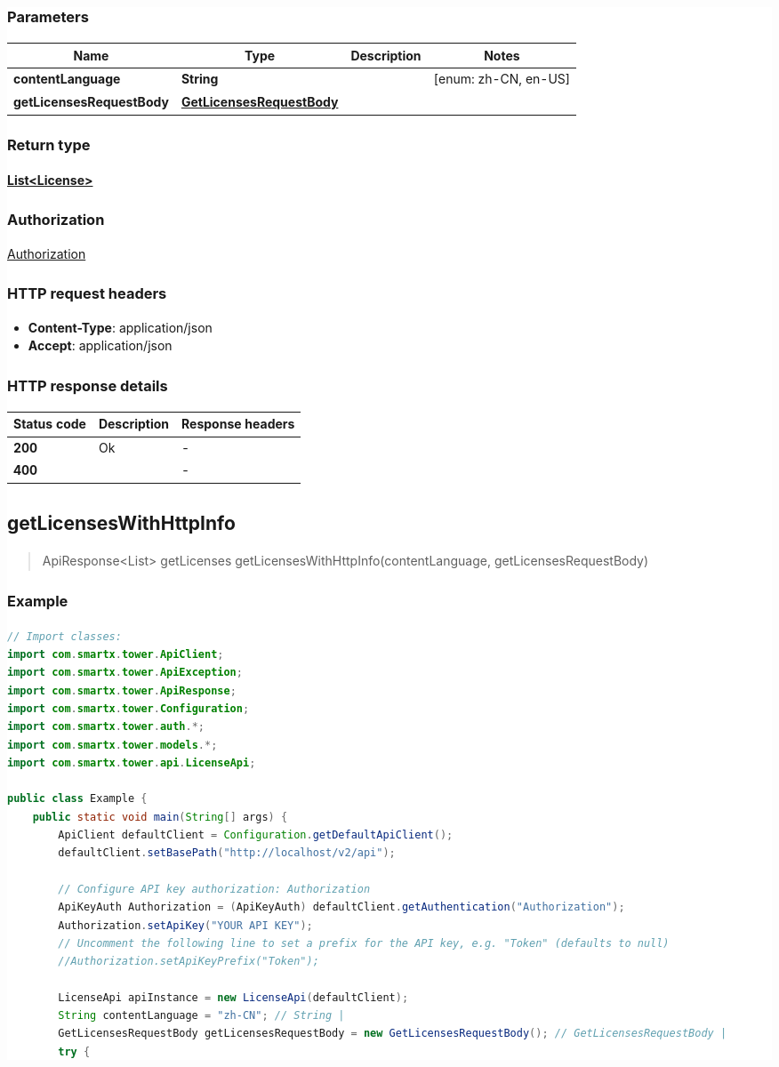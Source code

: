 ### Parameters


Name | Type | Description  | Notes
------------- | ------------- | ------------- | -------------
 **contentLanguage** | **String**|  | [enum: zh-CN, en-US]
 **getLicensesRequestBody** | [**GetLicensesRequestBody**](GetLicensesRequestBody.md)|  |

### Return type

[**List&lt;License&gt;**](License.md)


### Authorization

[Authorization](../README.md#Authorization)

### HTTP request headers

- **Content-Type**: application/json
- **Accept**: application/json

### HTTP response details
| Status code | Description | Response headers |
|-------------|-------------|------------------|
| **200** | Ok |  -  |
| **400** |  |  -  |

## getLicensesWithHttpInfo

> ApiResponse<List<License>> getLicenses getLicensesWithHttpInfo(contentLanguage, getLicensesRequestBody)



### Example

```java
// Import classes:
import com.smartx.tower.ApiClient;
import com.smartx.tower.ApiException;
import com.smartx.tower.ApiResponse;
import com.smartx.tower.Configuration;
import com.smartx.tower.auth.*;
import com.smartx.tower.models.*;
import com.smartx.tower.api.LicenseApi;

public class Example {
    public static void main(String[] args) {
        ApiClient defaultClient = Configuration.getDefaultApiClient();
        defaultClient.setBasePath("http://localhost/v2/api");
        
        // Configure API key authorization: Authorization
        ApiKeyAuth Authorization = (ApiKeyAuth) defaultClient.getAuthentication("Authorization");
        Authorization.setApiKey("YOUR API KEY");
        // Uncomment the following line to set a prefix for the API key, e.g. "Token" (defaults to null)
        //Authorization.setApiKeyPrefix("Token");

        LicenseApi apiInstance = new LicenseApi(defaultClient);
        String contentLanguage = "zh-CN"; // String | 
        GetLicensesRequestBody getLicensesRequestBody = new GetLicensesRequestBody(); // GetLicensesRequestBody | 
        try {
```